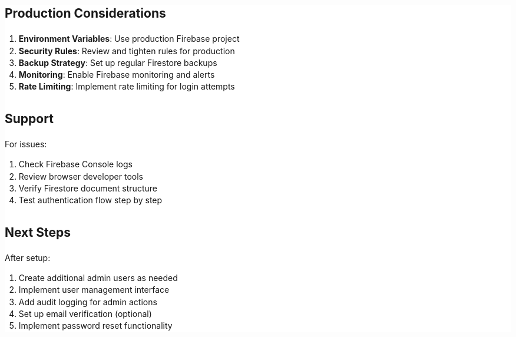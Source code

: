 ## Production Considerations

1. **Environment Variables**: Use production Firebase project
2. **Security Rules**: Review and tighten rules for production
3. **Backup Strategy**: Set up regular Firestore backups
4. **Monitoring**: Enable Firebase monitoring and alerts
5. **Rate Limiting**: Implement rate limiting for login attempts

## Support

For issues:
1. Check Firebase Console logs
2. Review browser developer tools
3. Verify Firestore document structure
4. Test authentication flow step by step

## Next Steps

After setup:
1. Create additional admin users as needed
2. Implement user management interface
3. Add audit logging for admin actions
4. Set up email verification (optional)
5. Implement password reset functionality